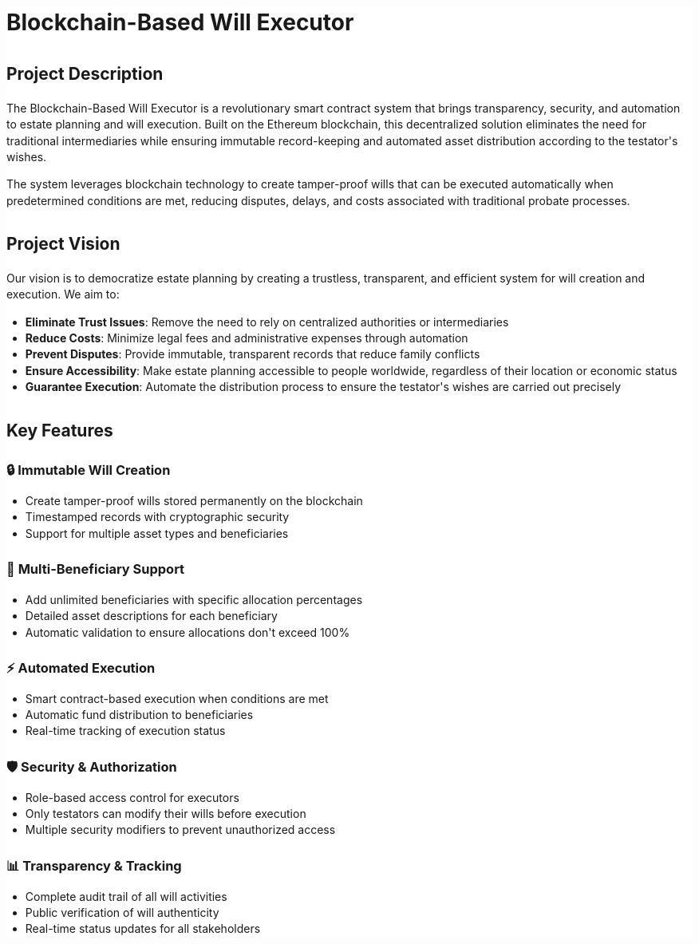 # Blockchain-Based Will Executor

## Project Description

The Blockchain-Based Will Executor is a revolutionary smart contract system that brings transparency, security, and automation to estate planning and will execution. Built on the Ethereum blockchain, this decentralized solution eliminates the need for traditional intermediaries while ensuring immutable record-keeping and automated asset distribution according to the testator's wishes.

The system leverages blockchain technology to create tamper-proof wills that can be executed automatically when predetermined conditions are met, reducing disputes, delays, and costs associated with traditional probate processes.

## Project Vision

Our vision is to democratize estate planning by creating a trustless, transparent, and efficient system for will creation and execution. We aim to:

- **Eliminate Trust Issues**: Remove the need to rely on centralized authorities or intermediaries
- **Reduce Costs**: Minimize legal fees and administrative expenses through automation
- **Prevent Disputes**: Provide immutable, transparent records that reduce family conflicts
- **Ensure Accessibility**: Make estate planning accessible to people worldwide, regardless of their location or economic status
- **Guarantee Execution**: Automate the distribution process to ensure the testator's wishes are carried out precisely

## Key Features

### 🔒 **Immutable Will Creation**
- Create tamper-proof wills stored permanently on the blockchain
- Timestamped records with cryptographic security
- Support for multiple asset types and beneficiaries

### 👥 **Multi-Beneficiary Support**
- Add unlimited beneficiaries with specific allocation percentages
- Detailed asset descriptions for each beneficiary
- Automatic validation to ensure allocations don't exceed 100%

### ⚡ **Automated Execution**
- Smart contract-based execution when conditions are met
- Automatic fund distribution to beneficiaries
- Real-time tracking of execution status

### 🛡️ **Security & Authorization**
- Role-based access control for executors
- Only testators can modify their wills before execution
- Multiple security modifiers to prevent unauthorized access

### 📊 **Transparency & Tracking**
- Complete audit trail of all will activities
- Public verification of will authenticity
- Real-time status updates for all stakeholders
